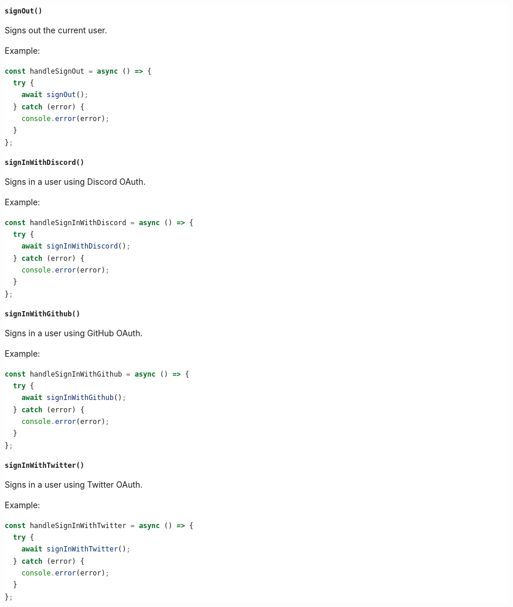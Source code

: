 **`signOut()`**

Signs out the current user.

Example:

```javascript
const handleSignOut = async () => {
  try {
    await signOut();
  } catch (error) {
    console.error(error);
  }
};
```

**`signInWithDiscord()`**

Signs in a user using Discord OAuth.

Example:

```javascript
const handleSignInWithDiscord = async () => {
  try {
    await signInWithDiscord();
  } catch (error) {
    console.error(error);
  }
};
```

**`signInWithGithub()`**

Signs in a user using GitHub OAuth.

Example:

```javascript
const handleSignInWithGithub = async () => {
  try {
    await signInWithGithub();
  } catch (error) {
    console.error(error);
  }
};
```

**`signInWithTwitter()`**

Signs in a user using Twitter OAuth.

Example:

```javascript
const handleSignInWithTwitter = async () => {
  try {
    await signInWithTwitter();
  } catch (error) {
    console.error(error);
  }
};
```
